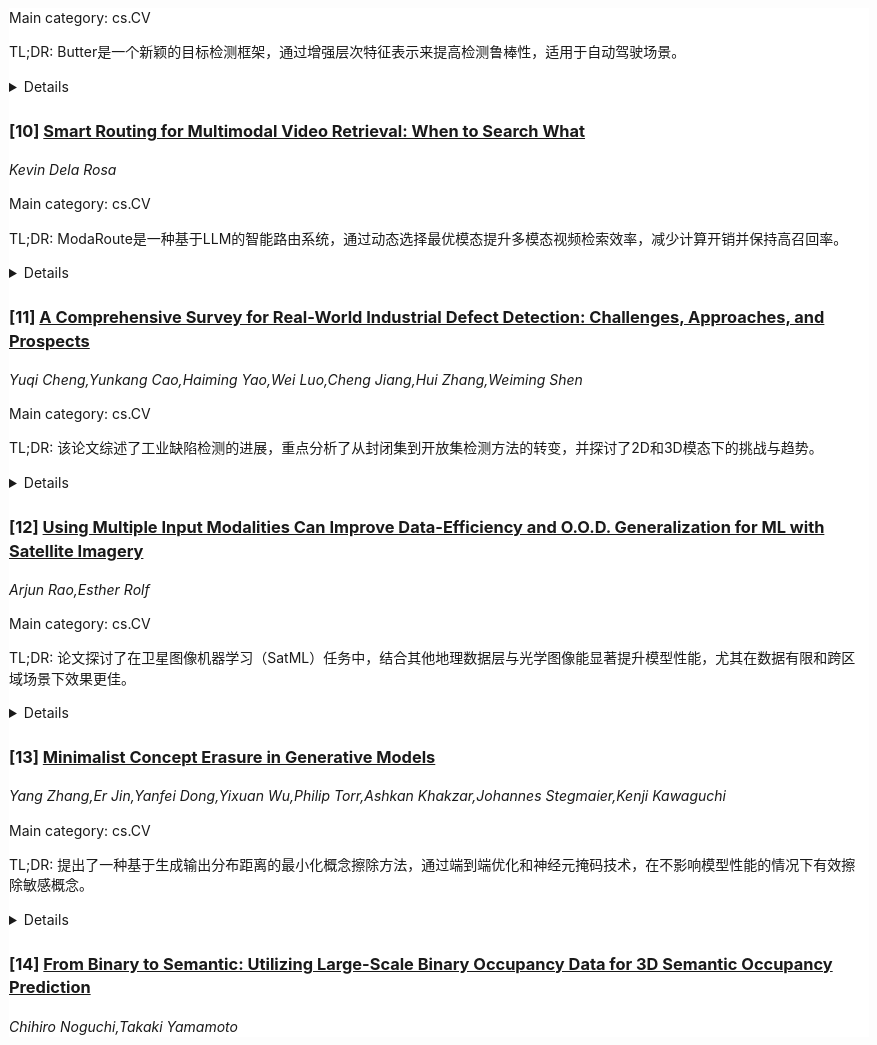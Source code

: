 Main category: cs.CV

TL;DR: Butter是一个新颖的目标检测框架，通过增强层次特征表示来提高检测鲁棒性，适用于自动驾驶场景。


<details><summary>Details</summary></details>


### [10] [Smart Routing for Multimodal Video Retrieval: When to Search What](https://arxiv.org/abs/2507.13374)
*Kevin Dela Rosa*

Main category: cs.CV

TL;DR: ModaRoute是一种基于LLM的智能路由系统，通过动态选择最优模态提升多模态视频检索效率，减少计算开销并保持高召回率。


<details><summary>Details</summary></details>


### [11] [A Comprehensive Survey for Real-World Industrial Defect Detection: Challenges, Approaches, and Prospects](https://arxiv.org/abs/2507.13378)
*Yuqi Cheng,Yunkang Cao,Haiming Yao,Wei Luo,Cheng Jiang,Hui Zhang,Weiming Shen*

Main category: cs.CV

TL;DR: 该论文综述了工业缺陷检测的进展，重点分析了从封闭集到开放集检测方法的转变，并探讨了2D和3D模态下的挑战与趋势。


<details><summary>Details</summary></details>


### [12] [Using Multiple Input Modalities Can Improve Data-Efficiency and O.O.D. Generalization for ML with Satellite Imagery](https://arxiv.org/abs/2507.13385)
*Arjun Rao,Esther Rolf*

Main category: cs.CV

TL;DR: 论文探讨了在卫星图像机器学习（SatML）任务中，结合其他地理数据层与光学图像能显著提升模型性能，尤其在数据有限和跨区域场景下效果更佳。


<details><summary>Details</summary></details>


### [13] [Minimalist Concept Erasure in Generative Models](https://arxiv.org/abs/2507.13386)
*Yang Zhang,Er Jin,Yanfei Dong,Yixuan Wu,Philip Torr,Ashkan Khakzar,Johannes Stegmaier,Kenji Kawaguchi*

Main category: cs.CV

TL;DR: 提出了一种基于生成输出分布距离的最小化概念擦除方法，通过端到端优化和神经元掩码技术，在不影响模型性能的情况下有效擦除敏感概念。


<details><summary>Details</summary></details>


### [14] [From Binary to Semantic: Utilizing Large-Scale Binary Occupancy Data for 3D Semantic Occupancy Prediction](https://arxiv.org/abs/2507.13387)
*Chihiro Noguchi,Takaki Yamamoto*
